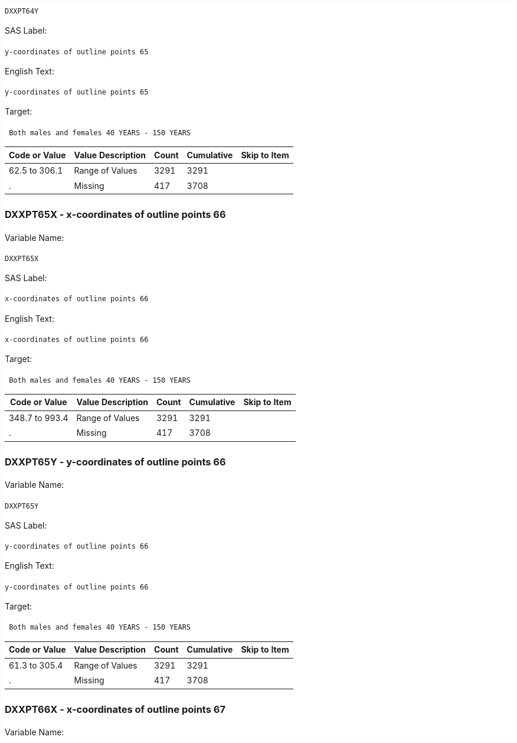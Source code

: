     DXXPT64Y
SAS Label:

    y-coordinates of outline points 65
English Text:

    y-coordinates of outline points 65
Target:

     Both males and females 40 YEARS - 150 YEARS
Code or Value | Value Description | Count | Cumulative | Skip to Item  
---|---|---|---|---  
62.5 to 306.1 | Range of Values | 3291 | 3291 |   
. | Missing | 417 | 3708 |   
  
### DXXPT65X - x-coordinates of outline points 66

Variable Name:

    DXXPT65X
SAS Label:

    x-coordinates of outline points 66
English Text:

    x-coordinates of outline points 66
Target:

     Both males and females 40 YEARS - 150 YEARS
Code or Value | Value Description | Count | Cumulative | Skip to Item  
---|---|---|---|---  
348.7 to 993.4 | Range of Values | 3291 | 3291 |   
. | Missing | 417 | 3708 |   
  
### DXXPT65Y - y-coordinates of outline points 66

Variable Name:

    DXXPT65Y
SAS Label:

    y-coordinates of outline points 66
English Text:

    y-coordinates of outline points 66
Target:

     Both males and females 40 YEARS - 150 YEARS
Code or Value | Value Description | Count | Cumulative | Skip to Item  
---|---|---|---|---  
61.3 to 305.4 | Range of Values | 3291 | 3291 |   
. | Missing | 417 | 3708 |   
  
### DXXPT66X - x-coordinates of outline points 67

Variable Name:
